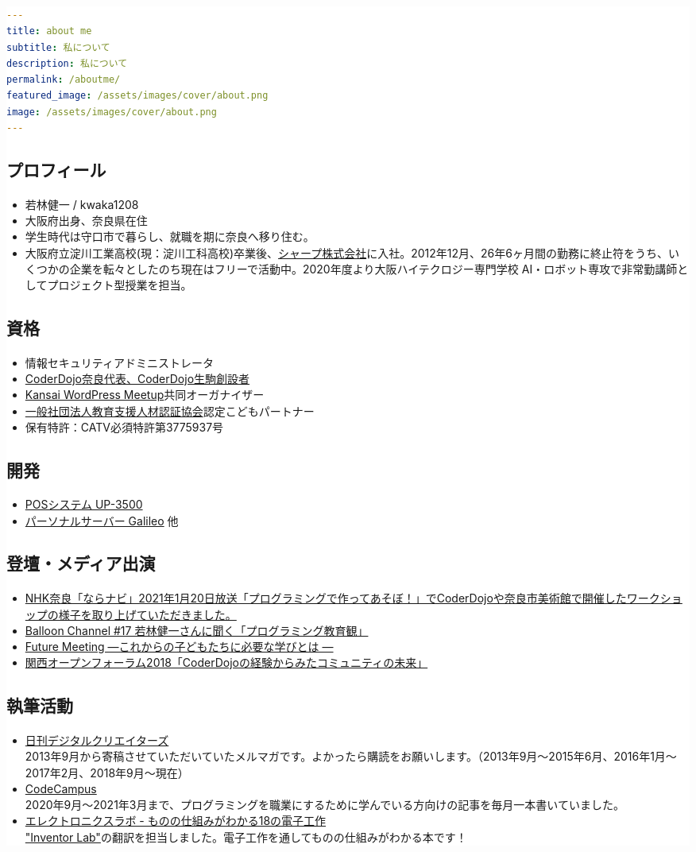 ```yaml
---
title: about me
subtitle: 私について
description: 私について
permalink: /aboutme/
featured_image: /assets/images/cover/about.png
image: /assets/images/cover/about.png
---
```

## プロフィール
- 若林健一 / kwaka1208
- 大阪府出身、奈良県在住
- 学生時代は守口市で暮らし、就職を期に奈良へ移り住む。
- 大阪府立淀川工業高校(現：淀川工科高校)卒業後、<a href="https://jp.sharp/" target="_blank">シャープ株式会社</a>に入社。2012年12月、26年6ヶ月間の勤務に終止符をうち、いくつかの企業を転々としたのち現在はフリーで活動中。2020年度より大阪ハイテクロジー専門学校 AI・ロボット専攻で非常勤講師としてプロジェクト型授業を担当。

## 資格
- 情報セキュリティアドミニストレータ
- <a href="/CoderDojo" target="_blank">CoderDojo奈良代表、CoderDojo生駒創設者</a>
- <a href="https://www.meetup.com/ja-JP/Kansai-WordPress-Meetup/" target="_blank">Kansai WordPress Meetup</a>共同オーガナイザー
- <a href="http://jactes.or.jp/" target="_blank">一般社団法人教育支援人材認証協会</a>認定こどもパートナー
- 保有特許：CATV必須特許第3775937号

## 開発
- [POSシステム UP-3500](http://www.sharpusa.com/ForBusiness/POSSolutions/PointOfSaleSystemsNew/Models/UP3500.aspx#overview)
- [パーソナルサーバー Galileo](https://jp.sharp/galileo/)
他

## 登壇・メディア出演
- [NHK奈良「ならナビ」2021年1月20日放送「プログラミングで作ってあそぼ！」でCoderDojoや奈良市美術館で開催したワークショップの様子を取り上げていただきました。](https://www.nhk.or.jp/nara/program/naracolle/index.html)
- [Balloon Channel #17 若林健一さんに聞く「プログラミング教育観」](https://stand.fm/episodes/5e99a4186c967d6a3137ea3c)
- [Future Meeting ―これからの子どもたちに必要な学びとは ―](http://www.kansai-u.ac.jp/umeda/event-seminar/future-meeting/future-meeting181216.html)
- [関西オープンフォーラム2018「CoderDojoの経験からみたコミュニティの未来」](https://k-of.jp/backend_2018/session/1216.html)

## 執筆活動
- [日刊デジタルクリエイターズ](http://bit.ly/dgcr_kwaka1208)  
2013年9月から寄稿させていただいていたメルマガです。よかったら購読をお願いします。（2013年9月〜2015年6月、2016年1月～2017年2月、2018年9月〜現在）
- [CodeCampus](https://bit.ly/codecampus_kwak1208)  
2020年9月〜2021年3月まで、プログラミングを職業にするために学んでいる方向けの記事を毎月一本書いていました。
- [エレクトロニクスラボ - ものの仕組みがわかる18の電子工作](https://amzn.to/2D94jqs)  
["Inventor Lab"](https://amzn.to/3n2FbUo)の翻訳を担当しました。電子工作を通してものの仕組みがわかる本です！  
<a href="https://amzn.to/2D94jqs" alt="エレクトロニクスラボ - ものの仕組みがわかる18の電子工作" target="_blank">